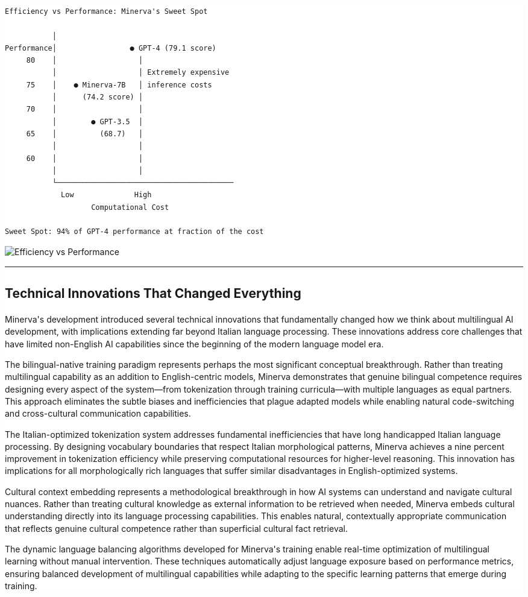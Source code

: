 ```
Efficiency vs Performance: Minerva's Sweet Spot

           │
Performance│                 ● GPT-4 (79.1 score)
     80    │                   │
           │                   │ Extremely expensive
     75    │    ● Minerva-7B   │ inference costs
           │      (74.2 score) │
     70    │                   │
           │        ● GPT-3.5  │
     65    │          (68.7)   │
           │                   │
     60    │                   │
           │                   │
           └─────────────────────────────────────────
             Low              High
                    Computational Cost

Sweet Spot: 94% of GPT-4 performance at fraction of the cost
```

![Efficiency vs Performance](https://via.placeholder.com/650x400/F1F5F9/475569?text=Minerva%3A+Optimal+Performance%2FCost+Balance)

---

## Technical Innovations That Changed Everything

Minerva's development introduced several technical innovations that fundamentally changed how we think about multilingual AI development, with implications extending far beyond Italian language processing. These innovations address core challenges that have limited non-English AI capabilities since the beginning of the modern language model era.

The bilingual-native training paradigm represents perhaps the most significant conceptual breakthrough. Rather than treating multilingual capability as an addition to English-centric models, Minerva demonstrates that genuine bilingual competence requires designing every aspect of the system—from tokenization through training curricula—with multiple languages as equal partners. This approach eliminates the subtle biases and inefficiencies that plague adapted models while enabling natural code-switching and cross-cultural communication capabilities.

The Italian-optimized tokenization system addresses fundamental inefficiencies that have long handicapped Italian language processing. By designing vocabulary boundaries that respect Italian morphological patterns, Minerva achieves a nine percent improvement in tokenization efficiency while preserving computational resources for higher-level reasoning. This innovation has implications for all morphologically rich languages that suffer similar disadvantages in English-optimized systems.

Cultural context embedding represents a methodological breakthrough in how AI systems can understand and navigate cultural nuances. Rather than treating cultural knowledge as external information to be retrieved when needed, Minerva embeds cultural understanding directly into its language processing capabilities. This enables natural, contextually appropriate communication that reflects genuine cultural competence rather than superficial cultural fact retrieval.

The dynamic language balancing algorithms developed for Minerva's training enable real-time optimization of multilingual learning without manual intervention. These techniques automatically adjust language exposure based on performance metrics, ensuring balanced development of multilingual capabilities while adapting to the specific learning patterns that emerge during training.
